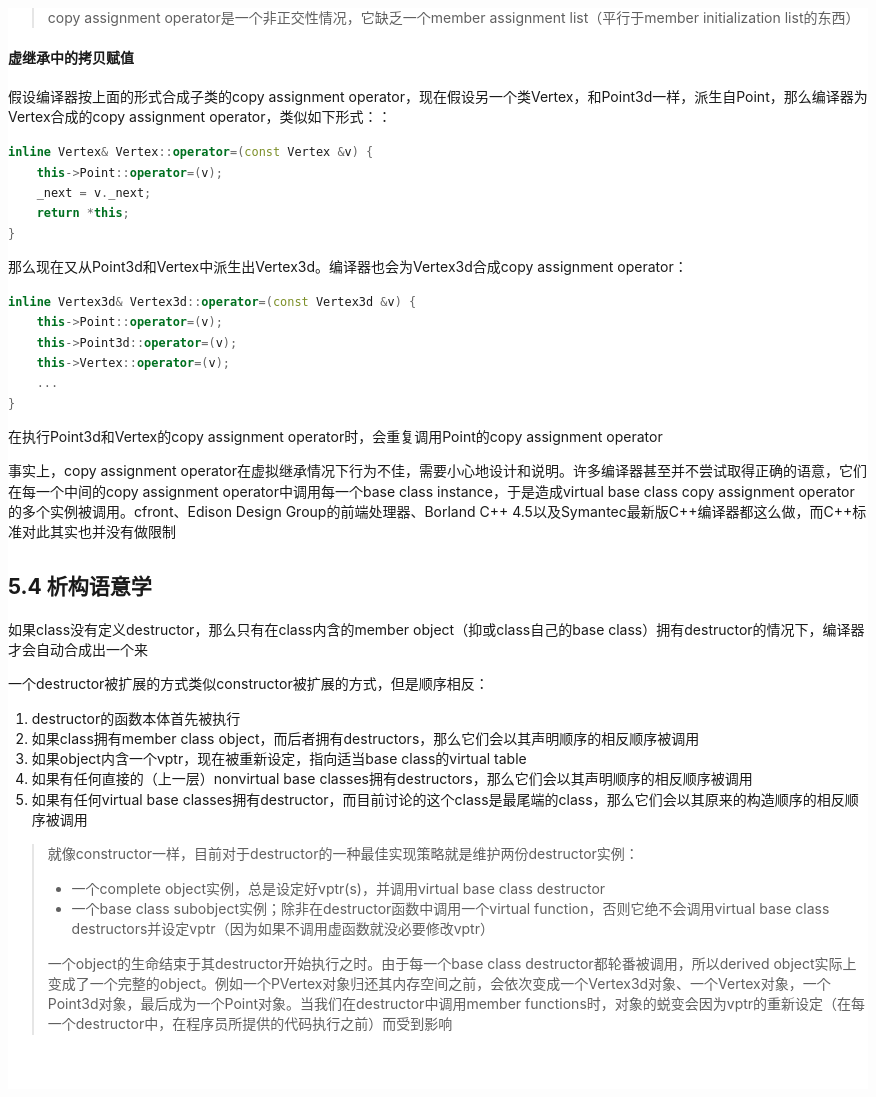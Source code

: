 > copy assignment operator是一个非正交性情况，它缺乏一个member assignment list（平行于member initialization list的东西）

#### 虚继承中的拷贝赋值

假设编译器按上面的形式合成子类的copy assignment operator，现在假设另一个类Vertex，和Point3d一样，派生自Point，那么编译器为Vertex合成的copy assignment operator，类似如下形式：：

```c++
inline Vertex& Vertex::operator=(const Vertex &v) {
    this->Point::operator=(v);
    _next = v._next;
    return *this;
}
```

那么现在又从Point3d和Vertex中派生出Vertex3d。编译器也会为Vertex3d合成copy assignment operator：

```c++
inline Vertex3d& Vertex3d::operator=(const Vertex3d &v) {
    this->Point::operator=(v);
    this->Point3d::operator=(v);
    this->Vertex::operator=(v);
    ...
}
```

在执行Point3d和Vertex的copy assignment operator时，会重复调用Point的copy assignment operator

事实上，copy assignment operator在虚拟继承情况下行为不佳，需要小心地设计和说明。许多编译器甚至并不尝试取得正确的语意，它们在每一个中间的copy assignment operator中调用每一个base class instance，于是造成virtual base class copy assignment operator的多个实例被调用。cfront、Edison Design Group的前端处理器、Borland C++ 4.5以及Symantec最新版C++编译器都这么做，而C++标准对此其实也并没有做限制

## 5.4 析构语意学

如果class没有定义destructor，那么只有在class内含的member object（抑或class自己的base class）拥有destructor的情况下，编译器才会自动合成出一个来

一个destructor被扩展的方式类似constructor被扩展的方式，但是顺序相反：

1. destructor的函数本体首先被执行
2. 如果class拥有member class object，而后者拥有destructors，那么它们会以其声明顺序的相反顺序被调用
3. 如果object内含一个vptr，现在被重新设定，指向适当base class的virtual table
4. 如果有任何直接的（上一层）nonvirtual base classes拥有destructors，那么它们会以其声明顺序的相反顺序被调用
5. 如果有任何virtual base classes拥有destructor，而目前讨论的这个class是最尾端的class，那么它们会以其原来的构造顺序的相反顺序被调用

> 就像constructor一样，目前对于destructor的一种最佳实现策略就是维护两份destructor实例：
> * 一个complete object实例，总是设定好vptr(s)，并调用virtual base class destructor
> * 一个base class subobject实例；除非在destructor函数中调用一个virtual function，否则它绝不会调用virtual base class destructors并设定vptr（因为如果不调用虚函数就没必要修改vptr）
> 
> 一个object的生命结束于其destructor开始执行之时。由于每一个base class destructor都轮番被调用，所以derived object实际上变成了一个完整的object。例如一个PVertex对象归还其内存空间之前，会依次变成一个Vertex3d对象、一个Vertex对象，一个Point3d对象，最后成为一个Point对象。当我们在destructor中调用member functions时，对象的蜕变会因为vptr的重新设定（在每一个destructor中，在程序员所提供的代码执行之前）而受到影响

<br>
<br>

